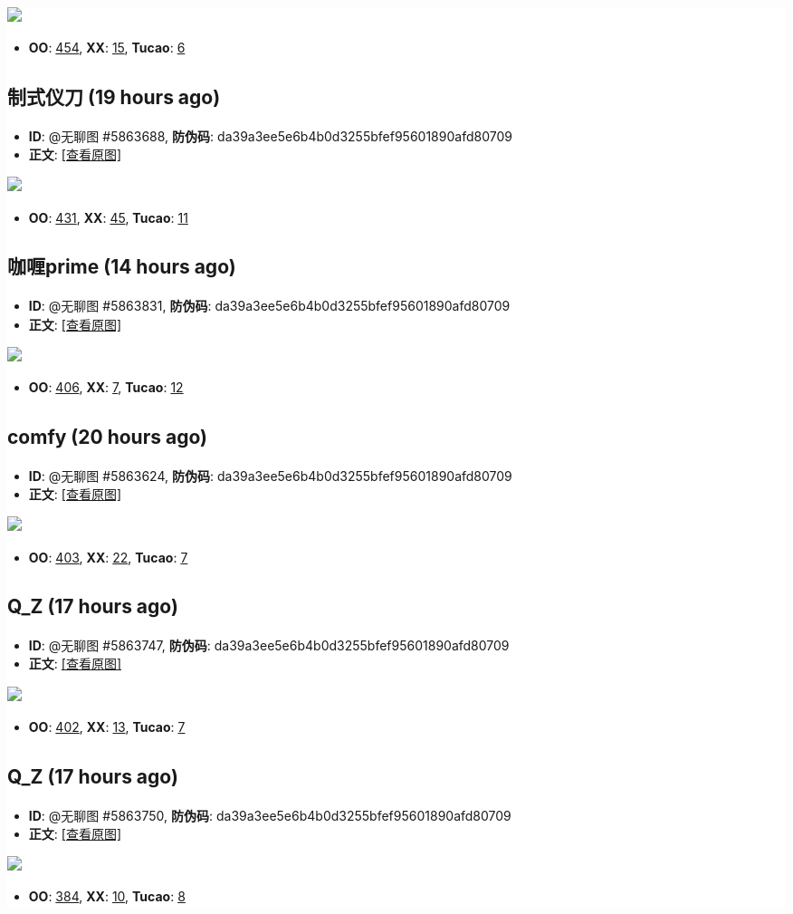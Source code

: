![](https://img.toto.im/mw600/008HL3Tkly1hz4pay2832j30dc0r5tax.jpg)
- **OO**: [454](https://jandan.net/t/5863645#tucao-like), **XX**: [15](https://jandan.net/t/5863645#tucao-unlike), **Tucao**: [6](https://jandan.net/t/5863645#tucao-list)

## 制式仪刀 (19 hours ago) 

- **ID**: @无聊图 #5863688, **防伪码**: da39a3ee5e6b4b0d3255bfef95601890afd80709
- **正文**: [[查看原图]](//img.toto.im/large/008HL3Tkly1hz4rqcq5bpj30qo19adii.jpg)  

![](https://img.toto.im/mw600/008HL3Tkly1hz4rqcq5bpj30qo19adii.jpg)
- **OO**: [431](https://jandan.net/t/5863688#tucao-like), **XX**: [45](https://jandan.net/t/5863688#tucao-unlike), **Tucao**: [11](https://jandan.net/t/5863688#tucao-list)

## 咖喱prime (14 hours ago) 

- **ID**: @无聊图 #5863831, **防伪码**: da39a3ee5e6b4b0d3255bfef95601890afd80709
- **正文**: [[查看原图]](//img.toto.im/large/008HL3Tkly1hz500pdb1yj30o011cdhq.jpg)  

![](https://img.toto.im/mw600/008HL3Tkly1hz500pdb1yj30o011cdhq.jpg)
- **OO**: [406](https://jandan.net/t/5863831#tucao-like), **XX**: [7](https://jandan.net/t/5863831#tucao-unlike), **Tucao**: [12](https://jandan.net/t/5863831#tucao-list)

## comfy (20 hours ago) 

- **ID**: @无聊图 #5863624, **防伪码**: da39a3ee5e6b4b0d3255bfef95601890afd80709
- **正文**: [[查看原图]](//img.toto.im/large/0074SMPjgy1hz1mtlnzgnj30u015xwii.jpg)  

![](https://img.toto.im/mw600/0074SMPjgy1hz1mtlnzgnj30u015xwii.jpg)
- **OO**: [403](https://jandan.net/t/5863624#tucao-like), **XX**: [22](https://jandan.net/t/5863624#tucao-unlike), **Tucao**: [7](https://jandan.net/t/5863624#tucao-list)

## Q_Z (17 hours ago) 

- **ID**: @无聊图 #5863747, **防伪码**: da39a3ee5e6b4b0d3255bfef95601890afd80709
- **正文**: [[查看原图]](//img.toto.im/large/008HL3Tkly1hz4v1ub7upj30wr0f675j.jpg)  

![](https://img.toto.im/mw600/008HL3Tkly1hz4v1ub7upj30wr0f675j.jpg)
- **OO**: [402](https://jandan.net/t/5863747#tucao-like), **XX**: [13](https://jandan.net/t/5863747#tucao-unlike), **Tucao**: [7](https://jandan.net/t/5863747#tucao-list)

## Q_Z (17 hours ago) 

- **ID**: @无聊图 #5863750, **防伪码**: da39a3ee5e6b4b0d3255bfef95601890afd80709
- **正文**: [[查看原图]](//img.toto.im/large/008HL3Tkly1hz4v89hwb7j30wr2sbk1r.jpg)  

![](https://img.toto.im/mw600/008HL3Tkly1hz4v89hwb7j30wr2sbk1r.jpg)
- **OO**: [384](https://jandan.net/t/5863750#tucao-like), **XX**: [10](https://jandan.net/t/5863750#tucao-unlike), **Tucao**: [8](https://jandan.net/t/5863750#tucao-list)
